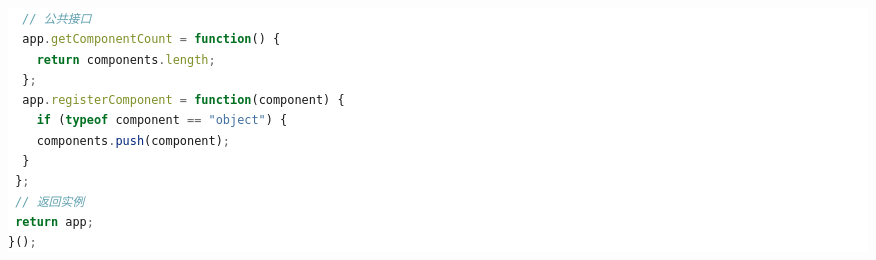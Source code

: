 ```js
  // 公共接口
  app.getComponentCount = function() { 
    return components.length; 
  };
  app.registerComponent = function(component) { 
    if (typeof component == "object") { 
    components.push(component); 
  } 
 }; 
 // 返回实例
 return app; 
}(); 
```